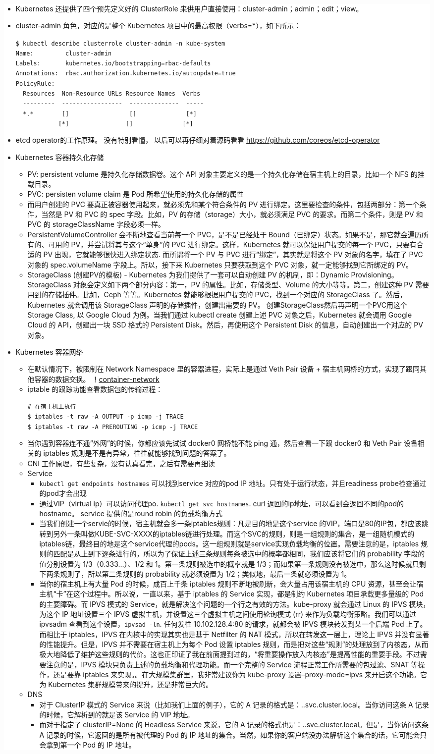 - Kubernetes 还提供了四个预先定义好的 ClusterRole 来供用户直接使用：cluster-admin；admin；edit；view。
- cluster-admin 角色，对应的是整个 Kubernetes 项目中的最高权限（verbs=*），如下所示：
  ```
  $ kubectl describe clusterrole cluster-admin -n kube-system
  Name:         cluster-admin
  Labels:       kubernetes.io/bootstrapping=rbac-defaults
  Annotations:  rbac.authorization.kubernetes.io/autoupdate=true
  PolicyRule:
    Resources  Non-Resource URLs Resource Names  Verbs
    ---------  -----------------  --------------  -----
    *.*        []                 []              [*]
              [*]                []              [*]
  ```
- etcd operator的工作原理。 没有特别看懂， 以后可以再仔细对着源码看看 https://github.com/coreos/etcd-operator

- Kubernetes 容器持久化存储
  - PV: persistent volume 是持久化存储数据卷。这个 API 对象主要定义的是一个持久化存储在宿主机上的目录，比如一个 NFS 的挂载目录。
  - PVC: persisten volume claim 是 Pod 所希望使用的持久化存储的属性
  - 而用户创建的 PVC 要真正被容器使用起来，就必须先和某个符合条件的 PV 进行绑定。这里要检查的条件，包括两部分：第一个条件，当然是 PV 和 PVC 的 spec 字段。比如，PV 的存储（storage）大小，就必须满足 PVC 的要求。而第二个条件，则是 PV 和 PVC 的 storageClassName 字段必须一样。
  - PersistentVolumeController 会不断地查看当前每一个 PVC，是不是已经处于 Bound（已绑定）状态。如果不是，那它就会遍历所有的、可用的 PV，并尝试将其与这个“单身”的 PVC 进行绑定。这样，Kubernetes 就可以保证用户提交的每一个 PVC，只要有合适的 PV 出现，它就能够很快进入绑定状态. 而所谓将一个 PV 与 PVC 进行“绑定”，其实就是将这个 PV 对象的名字，填在了 PVC 对象的 spec.volumeName 字段上。所以，接下来 Kubernetes 只要获取到这个 PVC 对象，就一定能够找到它所绑定的 PV。
  - StorageClass (创建PV的模板) - Kubernetes 为我们提供了一套可以自动创建 PV 的机制，即：Dynamic Provisioning。
    StorageClass 对象会定义如下两个部分内容：第一，PV 的属性。比如，存储类型、Volume 的大小等等。第二，创建这种 PV 需要用到的存储插件。比如，Ceph 等等。Kubernetes 就能够根据用户提交的 PVC，找到一个对应的 StorageClass 了。然后，Kubernetes 就会调用该 StorageClass 声明的存储插件，创建出需要的 PV。
    创建StorageClass然后再声明一个PVC用这个Storage Class, 以 Google Cloud 为例。当我们通过 kubectl create 创建上述 PVC 对象之后，Kubernetes 就会调用 Google Cloud 的 API，创建出一块 SSD 格式的 Persistent Disk。然后，再使用这个 Persistent Disk 的信息，自动创建出一个对应的 PV 对象。

- Kubernetes 容器网络
  - 在默认情况下，被限制在 Network Namespace 里的容器进程，实际上是通过 Veth Pair 设备 + 宿主机网桥的方式，实现了跟同其他容器的数据交换。 
  ！[container-network](./container-network.jpg)
  - iptable 的跟踪功能查看数据包的传输过程：
    ```
    # 在宿主机上执行
    $ iptables -t raw -A OUTPUT -p icmp -j TRACE
    $ iptables -t raw -A PREROUTING -p icmp -j TRACE
    ```
  - 当你遇到容器连不通“外网”的时候，你都应该先试试 docker0 网桥能不能 ping 通，然后查看一下跟 docker0 和 Veth Pair 设备相关的 iptables 规则是不是有异常，往往就能够找到问题的答案了。
  - CNI 工作原理，有些复杂，没有认真看完，之后有需要再细读
  - Service
    - `kubectl get endpoints hostnames` 可以找到service 对应的pod IP 地址。只有处于运行状态，并且readiness probe检查通过的pod才会出现
    - 通过VIP（virtual ip）可以访问代理po. `kubectl get svc hostnames`. curl 返回的ip地址，可以看到会返回不同的pod的hostname。 service 提供的是round robin 的负载均衡方式
    - 当我们创建一个servie的时候，宿主机就会多一条iptables规则：凡是目的地是这个service 的VIP，端口是80的IP包，都应该跳转到另外一条叫做KUBE-SVC-XXXX的iptables链进行处理。而这个SVC的规则，则是一组规则的集合，是一组随机模式的iptables链，最终目的地是这个service代理的pods。这一组规则就是service实现负载均衡的位置。需要注意的是，iptables 规则的匹配是从上到下逐条进行的，所以为了保证上述三条规则每条被选中的概率都相同，我们应该将它们的 probability 字段的值分别设置为 1/3（0.333…）、1/2 和 1。第一条规则被选中的概率就是 1/3；而如果第一条规则没有被选中，那么这时候就只剩下两条规则了，所以第二条规则的 probability 就必须设置为 1/2；类似地，最后一条就必须设置为 1。
    - 当你的宿主机上有大量 Pod 的时候，成百上千条 iptables 规则不断地被刷新，会大量占用该宿主机的 CPU 资源，甚至会让宿主机“卡”在这个过程中。所以说，一直以来，基于 iptables 的 Service 实现，都是制约 Kubernetes 项目承载更多量级的 Pod 的主要障碍。而 IPVS 模式的 Service，就是解决这个问题的一个行之有效的方法。kube-proxy 就会通过 Linux 的 IPVS 模块，为这个 IP 地址设置三个 IPVS 虚拟主机，并设置这三个虚拟主机之间使用轮询模式 (rr) 来作为负载均衡策略。我们可以通过 ipvsadm 查看到这个设置，`ipvsad -ln`. 任何发往 10.102.128.4:80 的请求，就都会被 IPVS 模块转发到某一个后端 Pod 上了。而相比于 iptables，IPVS 在内核中的实现其实也是基于 Netfilter 的 NAT 模式，所以在转发这一层上，理论上 IPVS 并没有显著的性能提升。但是，IPVS 并不需要在宿主机上为每个 Pod 设置 iptables 规则，而是把对这些“规则”的处理放到了内核态，从而极大地降低了维护这些规则的代价。这也正印证了我在前面提到过的，“将重要操作放入内核态”是提高性能的重要手段。不过需要注意的是，IPVS 模块只负责上述的负载均衡和代理功能。而一个完整的 Service 流程正常工作所需要的包过滤、SNAT 等操作，还是要靠 iptables 来实现。。在大规模集群里，我非常建议你为 kube-proxy 设置–proxy-mode=ipvs 来开启这个功能。它为 Kubernetes 集群规模带来的提升，还是非常巨大的。
  - DNS
    - 对于 ClusterIP 模式的 Service 来说（比如我们上面的例子），它的 A 记录的格式是：..svc.cluster.local。当你访问这条 A 记录的时候，它解析到的就是该 Service 的 VIP 地址。
    - 而对于指定了 clusterIP=None 的 Headless Service 来说，它的 A 记录的格式也是：..svc.cluster.local。但是，当你访问这条 A 记录的时候，它返回的是所有被代理的 Pod 的 IP 地址的集合。当然，如果你的客户端没办法解析这个集合的话，它可能会只会拿到第一个 Pod 的 IP 地址。